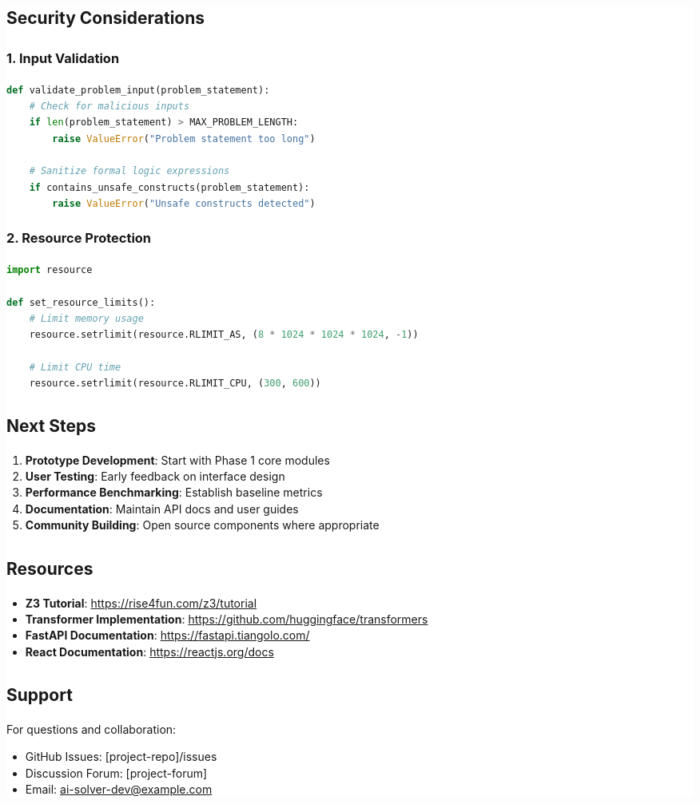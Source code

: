 ## Security Considerations

### 1. Input Validation
```python
def validate_problem_input(problem_statement):
    # Check for malicious inputs
    if len(problem_statement) > MAX_PROBLEM_LENGTH:
        raise ValueError("Problem statement too long")
    
    # Sanitize formal logic expressions
    if contains_unsafe_constructs(problem_statement):
        raise ValueError("Unsafe constructs detected")
```

### 2. Resource Protection
```python
import resource

def set_resource_limits():
    # Limit memory usage
    resource.setrlimit(resource.RLIMIT_AS, (8 * 1024 * 1024 * 1024, -1))
    
    # Limit CPU time
    resource.setrlimit(resource.RLIMIT_CPU, (300, 600))
```

## Next Steps

1. **Prototype Development**: Start with Phase 1 core modules
2. **User Testing**: Early feedback on interface design
3. **Performance Benchmarking**: Establish baseline metrics
4. **Documentation**: Maintain API docs and user guides
5. **Community Building**: Open source components where appropriate

## Resources

- **Z3 Tutorial**: https://rise4fun.com/z3/tutorial
- **Transformer Implementation**: https://github.com/huggingface/transformers
- **FastAPI Documentation**: https://fastapi.tiangolo.com/
- **React Documentation**: https://reactjs.org/docs

## Support

For questions and collaboration:
- GitHub Issues: [project-repo]/issues
- Discussion Forum: [project-forum]
- Email: ai-solver-dev@example.com